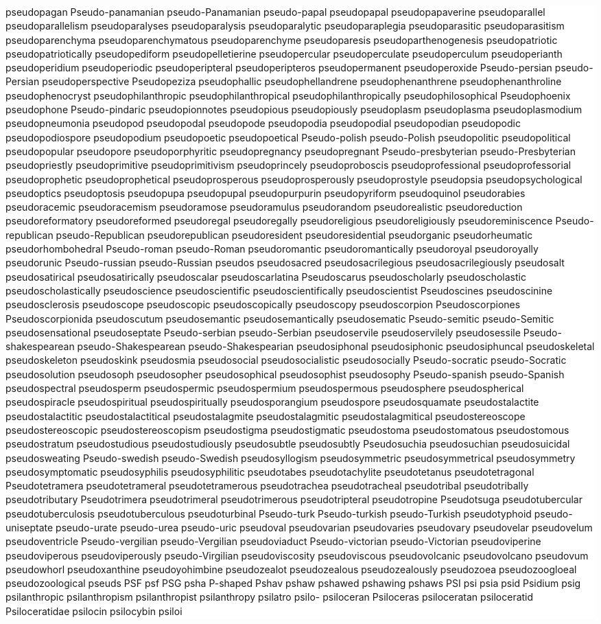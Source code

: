 pseudopagan Pseudo-panamanian pseudo-Panamanian pseudo-papal pseudopapal pseudopapaverine pseudoparallel pseudoparallelism pseudoparalyses pseudoparalysis
pseudoparalytic pseudoparaplegia pseudoparasitic pseudoparasitism pseudoparenchyma pseudoparenchymatous pseudoparenchyme pseudoparesis pseudoparthenogenesis pseudopatriotic
pseudopatriotically pseudopediform pseudopelletierine pseudopercular pseudoperculate pseudoperculum pseudoperianth pseudoperidium pseudoperiodic pseudoperipteral
pseudoperipteros pseudopermanent pseudoperoxide Pseudo-persian pseudo-Persian pseudoperspective Pseudopeziza pseudophallic pseudophellandrene pseudophenanthrene
pseudophenanthroline pseudophenocryst pseudophilanthropic pseudophilanthropical pseudophilanthropically pseudophilosophical Pseudophoenix pseudophone Pseudo-pindaric pseudopionnotes
pseudopious pseudopiously pseudoplasm pseudoplasma pseudoplasmodium pseudopneumonia pseudopod pseudopodal pseudopode pseudopodia
pseudopodial pseudopodian pseudopodic pseudopodiospore pseudopodium pseudopoetic pseudopoetical Pseudo-polish pseudo-Polish pseudopolitic
pseudopolitical pseudopopular pseudopore pseudoporphyritic pseudopregnancy pseudopregnant Pseudo-presbyterian pseudo-Presbyterian pseudopriestly pseudoprimitive
pseudoprimitivism pseudoprincely pseudoproboscis pseudoprofessional pseudoprofessorial pseudoprophetic pseudoprophetical pseudoprosperous pseudoprosperously pseudoprostyle
pseudopsia pseudopsychological pseudoptics pseudoptosis pseudopupa pseudopupal pseudopurpurin pseudopyriform pseudoquinol pseudorabies
pseudoracemic pseudoracemism pseudoramose pseudoramulus pseudorandom pseudorealistic pseudoreduction pseudoreformatory pseudoreformed pseudoregal
pseudoregally pseudoreligious pseudoreligiously pseudoreminiscence Pseudo-republican pseudo-Republican pseudorepublican pseudoresident pseudoresidential pseudorganic
pseudorheumatic pseudorhombohedral Pseudo-roman pseudo-Roman pseudoromantic pseudoromantically pseudoroyal pseudoroyally pseudorunic Pseudo-russian
pseudo-Russian pseudos pseudosacred pseudosacrilegious pseudosacrilegiously pseudosalt pseudosatirical pseudosatirically pseudoscalar pseudoscarlatina
Pseudoscarus pseudoscholarly pseudoscholastic pseudoscholastically pseudoscience pseudoscientific pseudoscientifically pseudoscientist Pseudoscines pseudoscinine
pseudosclerosis pseudoscope pseudoscopic pseudoscopically pseudoscopy pseudoscorpion Pseudoscorpiones Pseudoscorpionida pseudoscutum pseudosemantic
pseudosemantically pseudosematic Pseudo-semitic pseudo-Semitic pseudosensational pseudoseptate Pseudo-serbian pseudo-Serbian pseudoservile pseudoservilely
pseudosessile Pseudo-shakespearean pseudo-Shakespearean pseudo-Shakespearian pseudosiphonal pseudosiphonic pseudosiphuncal pseudoskeletal pseudoskeleton pseudoskink
pseudosmia pseudosocial pseudosocialistic pseudosocially Pseudo-socratic pseudo-Socratic pseudosolution pseudosoph pseudosopher pseudosophical
pseudosophist pseudosophy Pseudo-spanish pseudo-Spanish pseudospectral pseudosperm pseudospermic pseudospermium pseudospermous pseudosphere
pseudospherical pseudospiracle pseudospiritual pseudospiritually pseudosporangium pseudospore pseudosquamate pseudostalactite pseudostalactitic pseudostalactitical
pseudostalagmite pseudostalagmitic pseudostalagmitical pseudostereoscope pseudostereoscopic pseudostereoscopism pseudostigma pseudostigmatic pseudostoma pseudostomatous
pseudostomous pseudostratum pseudostudious pseudostudiously pseudosubtle pseudosubtly Pseudosuchia pseudosuchian pseudosuicidal pseudosweating
Pseudo-swedish pseudo-Swedish pseudosyllogism pseudosymmetric pseudosymmetrical pseudosymmetry pseudosymptomatic pseudosyphilis pseudosyphilitic pseudotabes
pseudotachylite pseudotetanus pseudotetragonal Pseudotetramera pseudotetrameral pseudotetramerous pseudotrachea pseudotracheal pseudotribal pseudotribally
pseudotributary Pseudotrimera pseudotrimeral pseudotrimerous pseudotripteral pseudotropine Pseudotsuga pseudotubercular pseudotuberculosis pseudotuberculous
pseudoturbinal Pseudo-turk Pseudo-turkish pseudo-Turkish pseudotyphoid pseudo-uniseptate pseudo-urate pseudo-urea pseudo-uric pseudoval
pseudovarian pseudovaries pseudovary pseudovelar pseudovelum pseudoventricle Pseudo-vergilian pseudo-Vergilian pseudoviaduct Pseudo-victorian
pseudo-Victorian pseudoviperine pseudoviperous pseudoviperously pseudo-Virgilian pseudoviscosity pseudoviscous pseudovolcanic pseudovolcano pseudovum
pseudowhorl pseudoxanthine pseudoyohimbine pseudozealot pseudozealous pseudozealously pseudozoea pseudozoogloeal pseudozoological pseuds
PSF psf PSG psha P-shaped Pshav pshaw pshawed pshawing pshaws
PSI psi psia psid Psidium psig psilanthropic psilanthropism psilanthropist psilanthropy
psilatro psilo- psiloceran Psiloceras psiloceratan psiloceratid Psiloceratidae psilocin psilocybin psiloi
